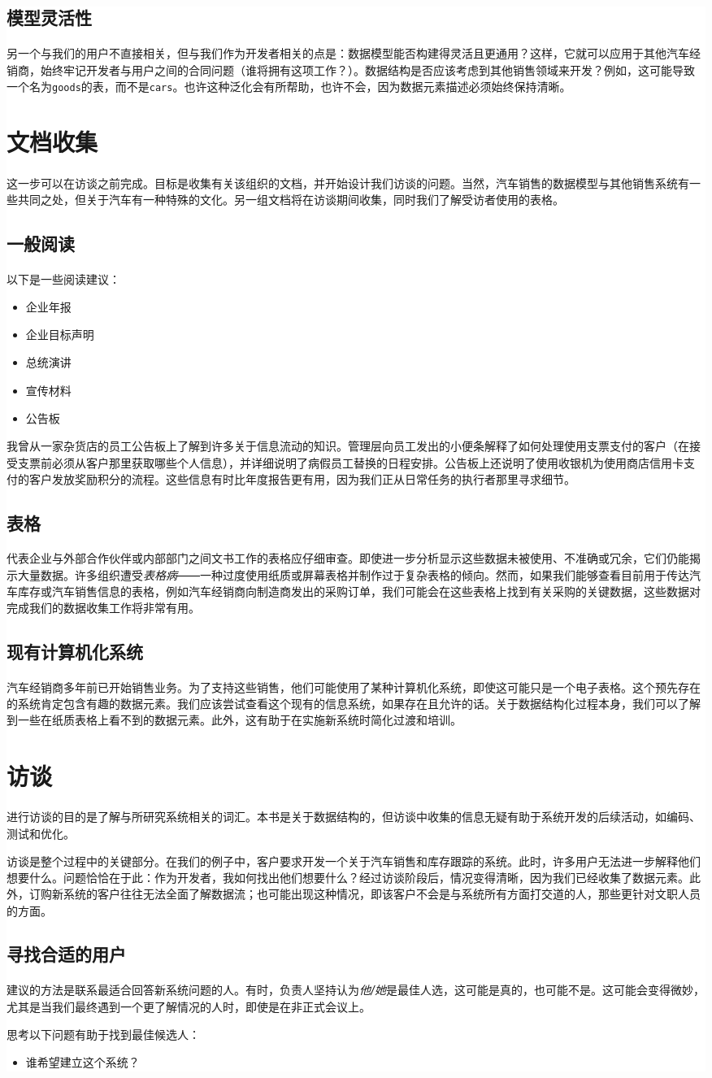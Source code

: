 ## 模型灵活性

另一个与我们的用户不直接相关，但与我们作为开发者相关的点是：数据模型能否构建得灵活且更通用？这样，它就可以应用于其他汽车经销商，始终牢记开发者与用户之间的合同问题（谁将拥有这项工作？）。数据结构是否应该考虑到其他销售领域来开发？例如，这可能导致一个名为`goods`的表，而不是`cars`。也许这种泛化会有所帮助，也许不会，因为数据元素描述必须始终保持清晰。

# 文档收集

这一步可以在访谈之前完成。目标是收集有关该组织的文档，并开始设计我们访谈的问题。当然，汽车销售的数据模型与其他销售系统有一些共同之处，但关于汽车有一种特殊的文化。另一组文档将在访谈期间收集，同时我们了解受访者使用的表格。

## 一般阅读

以下是一些阅读建议：

+   企业年报

+   企业目标声明

+   总统演讲

+   宣传材料

+   公告板

我曾从一家杂货店的员工公告板上了解到许多关于信息流动的知识。管理层向员工发出的小便条解释了如何处理使用支票支付的客户（在接受支票前必须从客户那里获取哪些个人信息），并详细说明了病假员工替换的日程安排。公告板上还说明了使用收银机为使用商店信用卡支付的客户发放奖励积分的流程。这些信息有时比年度报告更有用，因为我们正从日常任务的执行者那里寻求细节。

## 表格

代表企业与外部合作伙伴或内部部门之间文书工作的表格应仔细审查。即使进一步分析显示这些数据未被使用、不准确或冗余，它们仍能揭示大量数据。许多组织遭受*表格病*——一种过度使用纸质或屏幕表格并制作过于复杂表格的倾向。然而，如果我们能够查看目前用于传达汽车库存或汽车销售信息的表格，例如汽车经销商向制造商发出的采购订单，我们可能会在这些表格上找到有关采购的关键数据，这些数据对完成我们的数据收集工作将非常有用。

## 现有计算机化系统

汽车经销商多年前已开始销售业务。为了支持这些销售，他们可能使用了某种计算机化系统，即使这可能只是一个电子表格。这个预先存在的系统肯定包含有趣的数据元素。我们应该尝试查看这个现有的信息系统，如果存在且允许的话。关于数据结构化过程本身，我们可以了解到一些在纸质表格上看不到的数据元素。此外，这有助于在实施新系统时简化过渡和培训。

# 访谈

进行访谈的目的是了解与所研究系统相关的词汇。本书是关于数据结构的，但访谈中收集的信息无疑有助于系统开发的后续活动，如编码、测试和优化。

访谈是整个过程中的关键部分。在我们的例子中，客户要求开发一个关于汽车销售和库存跟踪的系统。此时，许多用户无法进一步解释他们想要什么。问题恰恰在于此：作为开发者，我如何找出他们想要什么？经过访谈阶段后，情况变得清晰，因为我们已经收集了数据元素。此外，订购新系统的客户往往无法全面了解数据流；也可能出现这种情况，即该客户不会是与系统所有方面打交道的人，那些更针对文职人员的方面。

## 寻找合适的用户

建议的方法是联系最适合回答新系统问题的人。有时，负责人坚持认为*他/她*是最佳人选，这可能是真的，也可能不是。这可能会变得微妙，尤其是当我们最终遇到一个更了解情况的人时，即使是在非正式会议上。

思考以下问题有助于找到最佳候选人：

+   谁希望建立这个系统？
